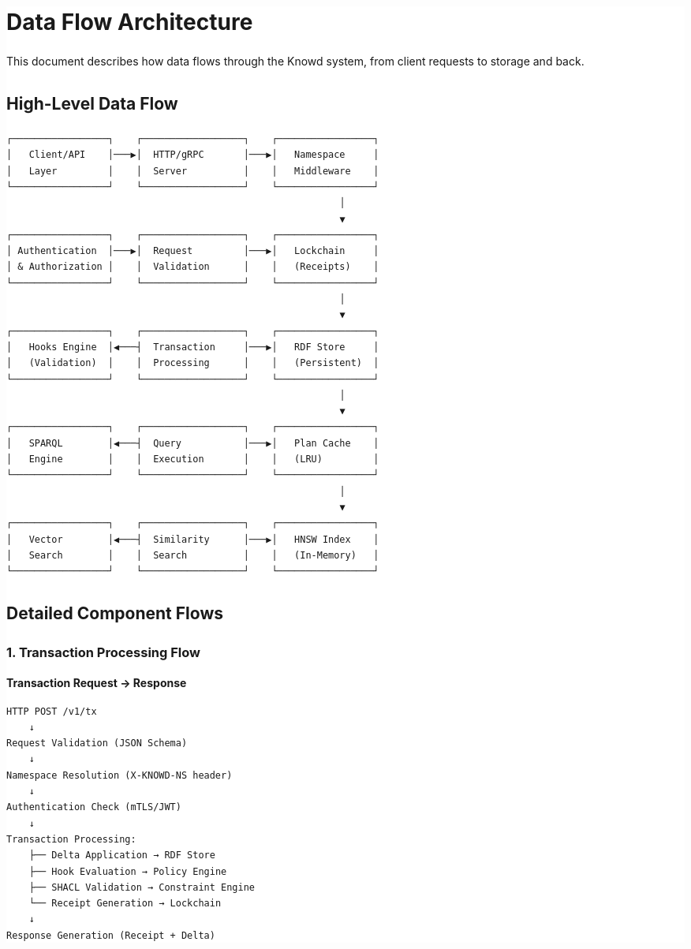 # Data Flow Architecture

This document describes how data flows through the Knowd system, from client requests to storage and back.

## High-Level Data Flow

```
┌─────────────────┐    ┌──────────────────┐    ┌─────────────────┐
│   Client/API    │───▶│  HTTP/gRPC       │───▶│   Namespace     │
│   Layer         │    │  Server          │    │   Middleware    │
└─────────────────┘    └──────────────────┘    └─────────────────┘
                                                           │
                                                           ▼
┌─────────────────┐    ┌──────────────────┐    ┌─────────────────┐
│ Authentication  │───▶│  Request         │───▶│   Lockchain     │
│ & Authorization │    │  Validation      │    │   (Receipts)    │
└─────────────────┘    └──────────────────┘    └─────────────────┘
                                                           │
                                                           ▼
┌─────────────────┐    ┌──────────────────┐    ┌─────────────────┐
│   Hooks Engine  │◀───┤  Transaction     │───▶│   RDF Store     │
│   (Validation)  │    │  Processing      │    │   (Persistent)  │
└─────────────────┘    └──────────────────┘    └─────────────────┘
                                                           │
                                                           ▼
┌─────────────────┐    ┌──────────────────┐    ┌─────────────────┐
│   SPARQL        │◀───┤  Query           │───▶│   Plan Cache    │
│   Engine        │    │  Execution       │    │   (LRU)         │
└─────────────────┘    └──────────────────┘    └─────────────────┘
                                                           │
                                                           ▼
┌─────────────────┐    ┌──────────────────┐    ┌─────────────────┐
│   Vector        │◀───┤  Similarity      │───▶│   HNSW Index    │
│   Search        │    │  Search          │    │   (In-Memory)   │
└─────────────────┘    └──────────────────┘    └─────────────────┘
```

## Detailed Component Flows

### 1. Transaction Processing Flow

**Transaction Request → Response**

```
HTTP POST /v1/tx
    ↓
Request Validation (JSON Schema)
    ↓
Namespace Resolution (X-KNOWD-NS header)
    ↓
Authentication Check (mTLS/JWT)
    ↓
Transaction Processing:
    ├── Delta Application → RDF Store
    ├── Hook Evaluation → Policy Engine
    ├── SHACL Validation → Constraint Engine
    └── Receipt Generation → Lockchain
    ↓
Response Generation (Receipt + Delta)
```
